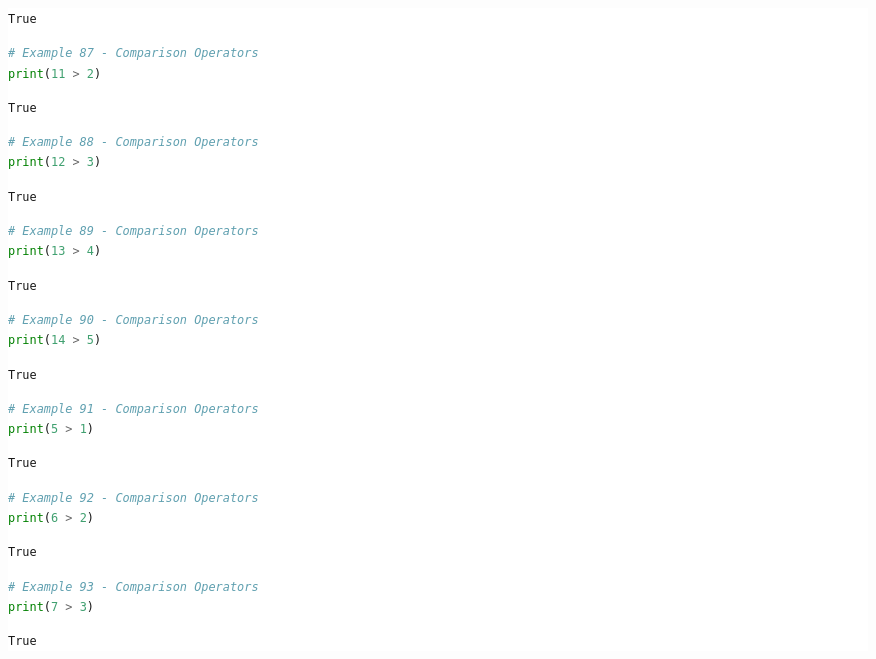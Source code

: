     True
    


```python
# Example 87 - Comparison Operators
print(11 > 2)


```

    True
    


```python
# Example 88 - Comparison Operators
print(12 > 3)
```

    True
    


```python
# Example 89 - Comparison Operators
print(13 > 4)
```

    True
    


```python
# Example 90 - Comparison Operators
print(14 > 5)
```

    True
    


```python
# Example 91 - Comparison Operators
print(5 > 1)
```

    True
    


```python
# Example 92 - Comparison Operators
print(6 > 2)
```

    True
    


```python
# Example 93 - Comparison Operators
print(7 > 3)
```

    True
    